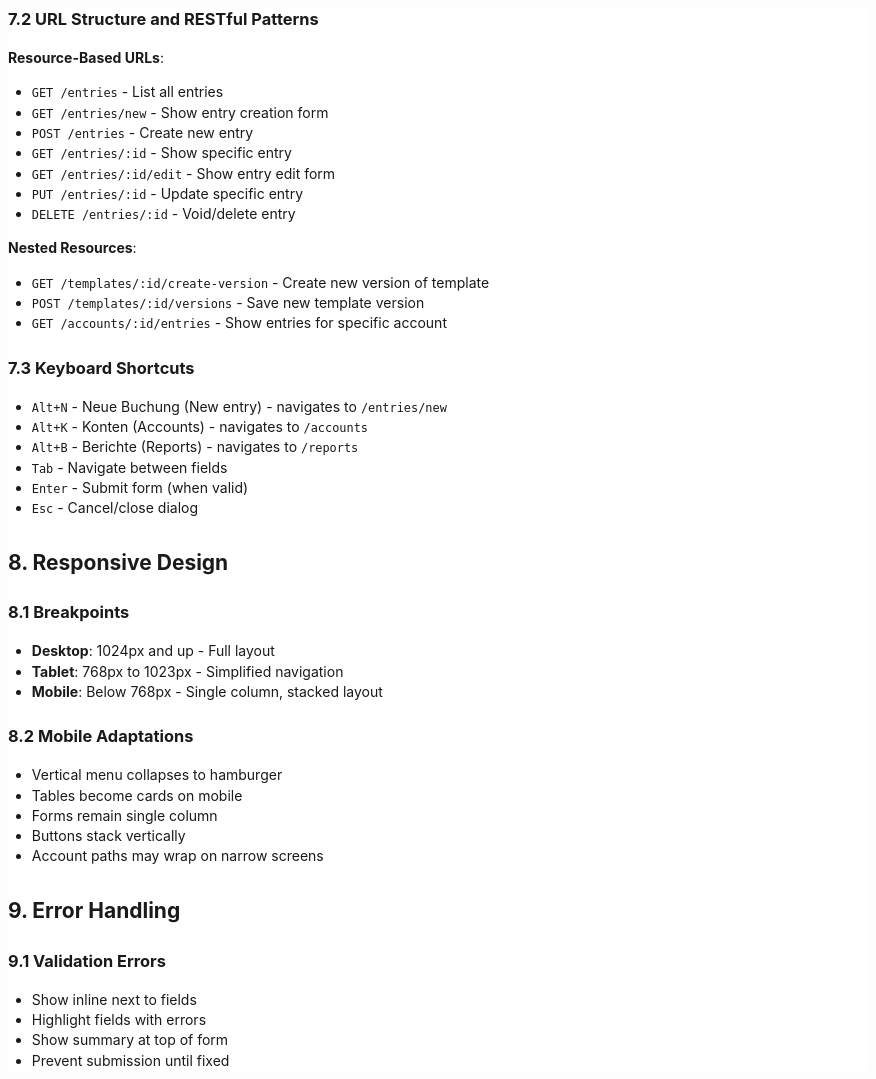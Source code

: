 ### 7.2 URL Structure and RESTful Patterns

**Resource-Based URLs**:

- `GET /entries` - List all entries
- `GET /entries/new` - Show entry creation form
- `POST /entries` - Create new entry
- `GET /entries/:id` - Show specific entry
- `GET /entries/:id/edit` - Show entry edit form
- `PUT /entries/:id` - Update specific entry
- `DELETE /entries/:id` - Void/delete entry

**Nested Resources**:

- `GET /templates/:id/create-version` - Create new version of template
- `POST /templates/:id/versions` - Save new template version
- `GET /accounts/:id/entries` - Show entries for specific account

### 7.3 Keyboard Shortcuts

- `Alt+N` - Neue Buchung (New entry) - navigates to `/entries/new`
- `Alt+K` - Konten (Accounts) - navigates to `/accounts`
- `Alt+B` - Berichte (Reports) - navigates to `/reports`
- `Tab` - Navigate between fields
- `Enter` - Submit form (when valid)
- `Esc` - Cancel/close dialog

## 8. Responsive Design

### 8.1 Breakpoints

- **Desktop**: 1024px and up - Full layout
- **Tablet**: 768px to 1023px - Simplified navigation
- **Mobile**: Below 768px - Single column, stacked layout

### 8.2 Mobile Adaptations

- Vertical menu collapses to hamburger
- Tables become cards on mobile
- Forms remain single column
- Buttons stack vertically
- Account paths may wrap on narrow screens

## 9. Error Handling

### 9.1 Validation Errors

- Show inline next to fields
- Highlight fields with errors
- Show summary at top of form
- Prevent submission until fixed
